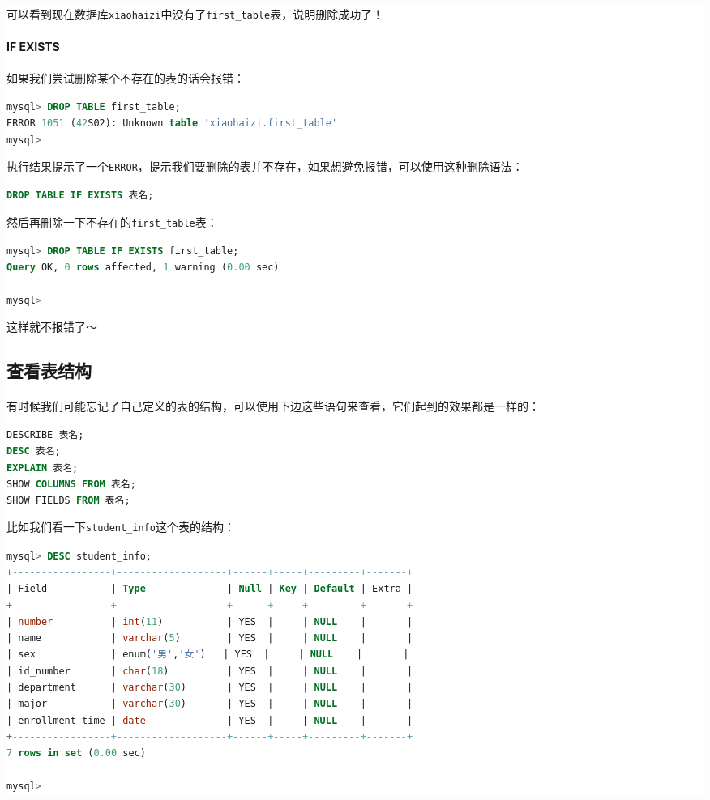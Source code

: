 可以看到现在数据库`xiaohaizi`中没有了`first_table`表，说明删除成功了！

#### IF EXISTS

如果我们尝试删除某个不存在的表的话会报错：

```sql
mysql> DROP TABLE first_table;
ERROR 1051 (42S02): Unknown table 'xiaohaizi.first_table'
mysql>
```

执行结果提示了一个`ERROR`，提示我们要删除的表并不存在，如果想避免报错，可以使用这种删除语法：

```sql
DROP TABLE IF EXISTS 表名;
```

然后再删除一下不存在的`first_table`表：

```sql
mysql> DROP TABLE IF EXISTS first_table;
Query OK, 0 rows affected, 1 warning (0.00 sec)

mysql>
```

这样就不报错了～

## 查看表结构

有时候我们可能忘记了自己定义的表的结构，可以使用下边这些语句来查看，它们起到的效果都是一样的：

```sql
DESCRIBE 表名;
DESC 表名;
EXPLAIN 表名;
SHOW COLUMNS FROM 表名;
SHOW FIELDS FROM 表名;
```

比如我们看一下`student_info`这个表的结构：

```sql
mysql> DESC student_info;
+-----------------+-------------------+------+-----+---------+-------+
| Field           | Type              | Null | Key | Default | Extra |
+-----------------+-------------------+------+-----+---------+-------+
| number          | int(11)           | YES  |     | NULL    |       |
| name            | varchar(5)        | YES  |     | NULL    |       |
| sex             | enum('男','女')   | YES  |     | NULL    |       |
| id_number       | char(18)          | YES  |     | NULL    |       |
| department      | varchar(30)       | YES  |     | NULL    |       |
| major           | varchar(30)       | YES  |     | NULL    |       |
| enrollment_time | date              | YES  |     | NULL    |       |
+-----------------+-------------------+------+-----+---------+-------+
7 rows in set (0.00 sec)

mysql>
```
